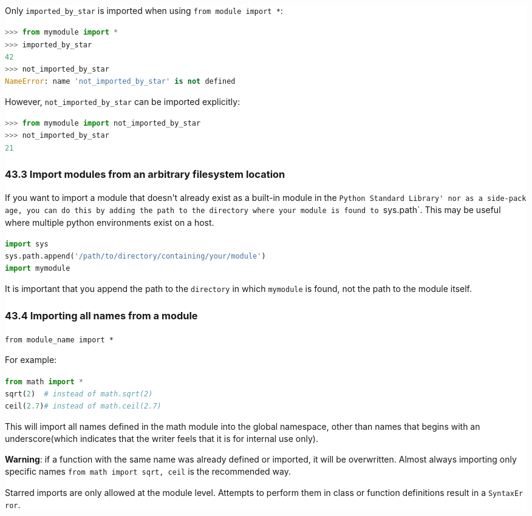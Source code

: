 Only `imported_by_star` is imported when using `from module import *`:
```python
>>> from mymodule import *
>>> imported_by_star
42
>>> not_imported_by_star
NameError: name 'not_imported_by_star' is not defined
```

However, `not_imported_by_star` can be imported explicitly:
```python
>>> from mymodule import not_imported_by_star
>>> not_imported_by_star
21
```



### 43.3 Import modules from an arbitrary filesystem location
If you want to import a module that doesn't already exist as a built-in module
in the `Python Standard Library' nor as a side-package, you can do this by
adding the path to the directory where your module is found to `sys.path`. This
may be useful where multiple python environments exist on a host.

```python
import sys
sys.path.append('/path/to/directory/containing/your/module')
import mymodule
```

It is important that you append the path to the `directory` in which `mymodule`
is found, not the path to the module itself.



### 43.4 Importing all names from a module

```
from module_name import *
```

For example:
```python
from math import *
sqrt(2)  # instead of math.sqrt(2)
ceil(2.7)# instead of math.ceil(2.7)
```

This will import all names defined in the math module into the global 
namespace, other than names that begins with an underscore(which indicates that
the writer feels that it is for internal use only).

__Warning__: if a function with the same name was already defined or imported, 
it will be overwritten. Almost always importing only specific names `from math
import sqrt, ceil` is the recommended way.

Starred imports are only allowed at the module level. Attempts to perform them
in class or function definitions result in a `SyntaxError`.
